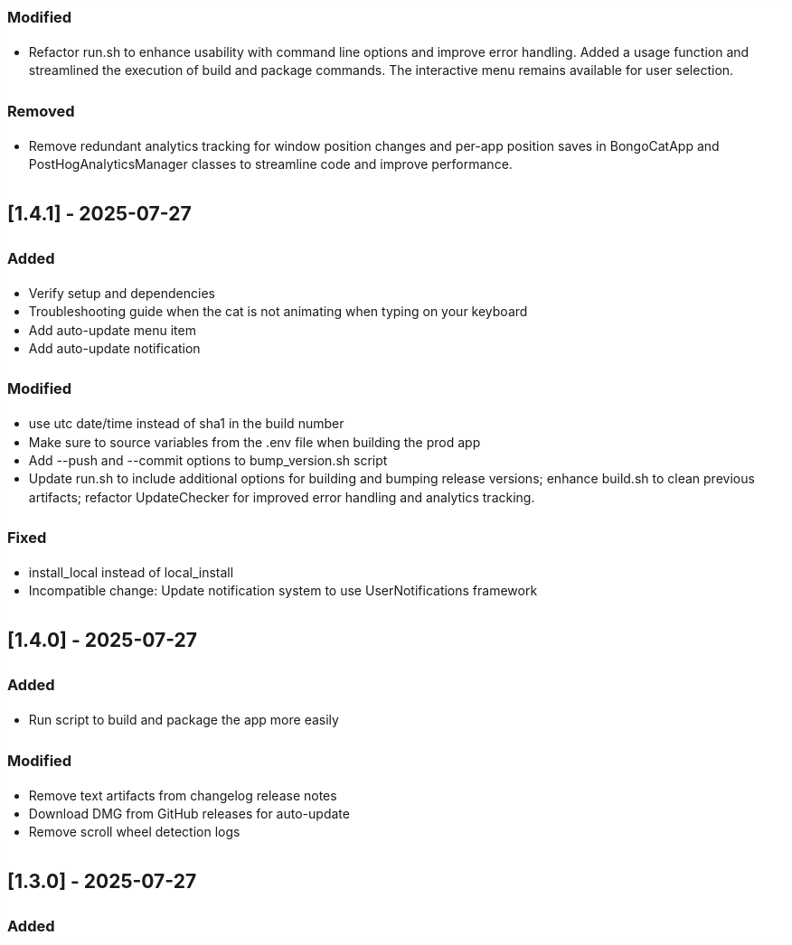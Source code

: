 ### Modified

- Refactor run.sh to enhance usability with command line options and improve error handling. Added a usage function and streamlined the execution of build and package commands. The interactive menu remains available for user selection.

### Removed

- Remove redundant analytics tracking for window position changes and per-app position saves in BongoCatApp and PostHogAnalyticsManager classes to streamline code and improve performance.

## [1.4.1] - 2025-07-27

### Added

- Verify setup and dependencies
- Troubleshooting guide when the cat is not animating when typing on your keyboard
- Add auto-update menu item
- Add auto-update notification

### Modified

- use utc date/time instead of sha1 in the build number
- Make sure to source variables from the .env file when building the prod app
- Add --push and --commit options to bump_version.sh script
- Update run.sh to include additional options for building and bumping release versions; enhance build.sh to clean previous artifacts; refactor UpdateChecker for improved error handling and analytics tracking.

### Fixed

- install_local instead of local_install
- Incompatible change: Update notification system to use UserNotifications framework

## [1.4.0] - 2025-07-27

### Added

- Run script to build and package the app more easily

### Modified

- Remove text artifacts from changelog release notes
- Download DMG from GitHub releases for auto-update
- Remove scroll wheel detection logs

## [1.3.0] - 2025-07-27

### Added
